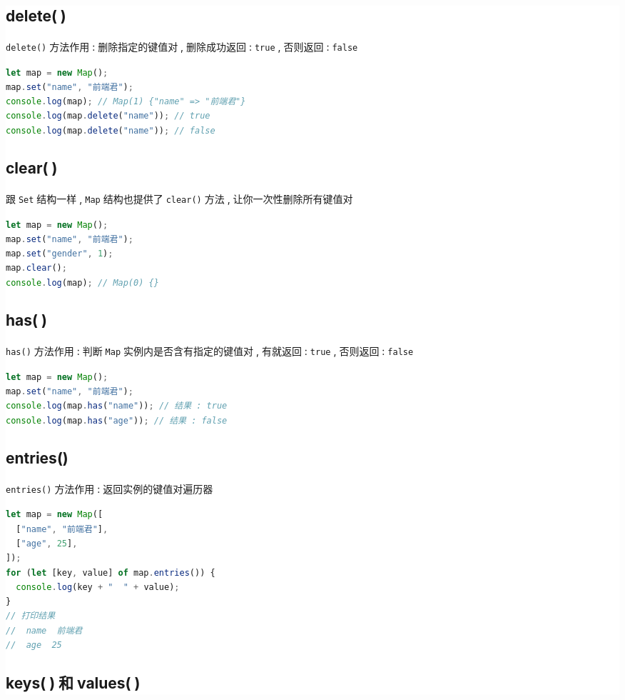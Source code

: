 ## delete( )

`delete()` 方法作用 : 删除指定的键值对 , 删除成功返回 : `true` , 否则返回 : `false`

```js
let map = new Map();
map.set("name", "前端君");
console.log(map); // Map(1) {"name" => "前端君"}
console.log(map.delete("name")); // true
console.log(map.delete("name")); // false
```

## clear( )

跟 `Set` 结构一样 , `Map` 结构也提供了 `clear()` 方法 , 让你一次性删除所有键值对

```js
let map = new Map();
map.set("name", "前端君");
map.set("gender", 1);
map.clear();
console.log(map); // Map(0) {}
```

## has( )

`has()` 方法作用 : 判断 `Map` 实例内是否含有指定的键值对 , 有就返回 : `true` , 否则返回 : `false`

```js
let map = new Map();
map.set("name", "前端君");
console.log(map.has("name")); // 结果 : true
console.log(map.has("age")); // 结果 : false
```

## entries()

`entries()` 方法作用 : 返回实例的键值对遍历器

```js
let map = new Map([
  ["name", "前端君"],
  ["age", 25],
]);
for (let [key, value] of map.entries()) {
  console.log(key + "  " + value);
}
// 打印结果
//  name  前端君
//  age  25
```

## keys( ) 和 values( )
